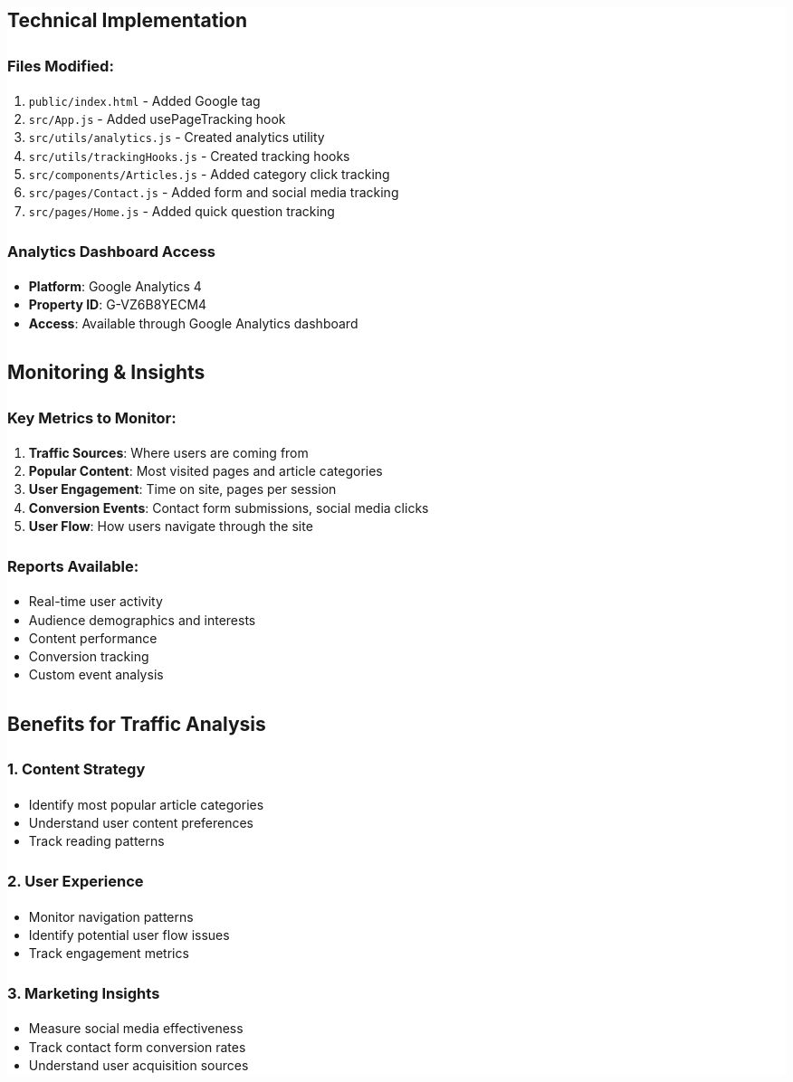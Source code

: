 ## Technical Implementation

### Files Modified:
1. `public/index.html` - Added Google tag
2. `src/App.js` - Added usePageTracking hook
3. `src/utils/analytics.js` - Created analytics utility
4. `src/utils/trackingHooks.js` - Created tracking hooks
5. `src/components/Articles.js` - Added category click tracking
6. `src/pages/Contact.js` - Added form and social media tracking
7. `src/pages/Home.js` - Added quick question tracking

### Analytics Dashboard Access
- **Platform**: Google Analytics 4
- **Property ID**: G-VZ6B8YECM4
- **Access**: Available through Google Analytics dashboard

## Monitoring & Insights

### Key Metrics to Monitor:
1. **Traffic Sources**: Where users are coming from
2. **Popular Content**: Most visited pages and article categories
3. **User Engagement**: Time on site, pages per session
4. **Conversion Events**: Contact form submissions, social media clicks
5. **User Flow**: How users navigate through the site

### Reports Available:
- Real-time user activity
- Audience demographics and interests
- Content performance
- Conversion tracking
- Custom event analysis

## Benefits for Traffic Analysis

### 1. Content Strategy
- Identify most popular article categories
- Understand user content preferences
- Track reading patterns

### 2. User Experience
- Monitor navigation patterns
- Identify potential user flow issues
- Track engagement metrics

### 3. Marketing Insights
- Measure social media effectiveness
- Track contact form conversion rates
- Understand user acquisition sources

